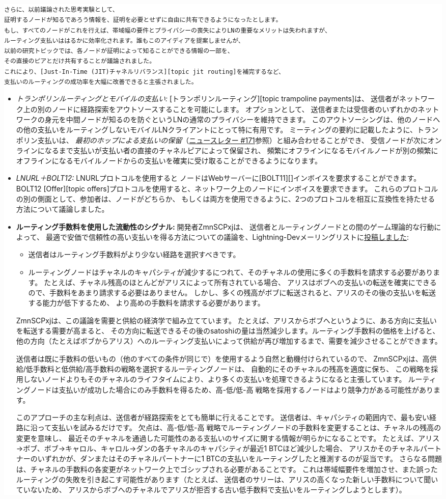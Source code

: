     さらに、以前議論された思考実験として、
    証明するノードが知るであろう情報を、証明を必要とせずに自由に共有できるようになったとします。
    もし、すべてのノードがこれを行えば、帯域幅の要件とプライバシーの喪失によりLNの重要なメリットは失われますが、
    ルーティング支払いははるかに効率化されます。誰もこのアイディアを提案しませんが、
    以前の研究トピックでは、各ノードが証明によって知ることができる情報の一部を、
    その直接のピアとだけ共有することが議論されました。
    これにより、[Just-In-Time (JIT)チャネルリバランス][topic jit routing]を補完するなど、
    支払いのルーティングの成功率を大幅に改善できると主張されました。

  - *トランポリンルーティングとモバイルの支払い:*
    [トランポリンルーティング][topic trampoline payments]は、
    送信者がネットワーク上の別のノードに経路探索をアウトソースすることを可能にします。 オプションとして、
    送信者または受信者のいずれかのネットワークの身元を中間ノードが知るのを防ぐというLNの通常のプライバシーを維持できます。
    このアウトソーシングは、他のノードへの他の支払いをルーティングしないモバイルLNクライアントにとって特に有用です。
    ミーティングの要約に記載したように、トランポリン支払いは、
    *最初のホップによる支払いの保留*（[ニュースレター #171][news171 ln offline]参照）と組み合わせることができ、
    受信ノードが次にオンラインになるまで支払いが支払い者の直接のチャネルピアによって保留され、
    頻繁にオフラインになるモバイルノードが別の頻繁にオフラインになるモバイルノードからの支払いを確実に受け取ることができるようになります。

  - *LNURL＋BOLT12:* LNURLプロトコルを使用すると
    ノードはWebサーバーに[BOLT11][]インボイスを要求することができます。
    BOLT12 [Offer][topic offers]プロトコルを使用すると、ネットワーク上のノードにインボイスを要求できます。
    これらのプロトコルの別の側面として、参加者は、ノードがどちらか、
    もしくは両方を使用できるように、2つのプロトコルを相互に互換性を持たせる方法について議論しました。

- **ルーティング手数料を使用した流動性のシグナル:** 開発者ZmnSCPxjは、
  送信者とルーティングノードとの間のゲーム理論的な行動によって、
  最適で安価で信頼性の高い支払いを得る方法についての議論を、Lightning-Devメーリングリストに[投稿しました][zmnscpxj hilolohi]:

  - 送信者はルーティング手数料がより少ない経路を選択すべきです。

  - ルーティングノードはチャネルのキャパシティが減少するにつれて、そのチャネルの使用に多くの手数料を請求する必要があります。
    たとえば、チャネル残高のほとんどがアリスによって所有されている場合、
    アリスはボブへの支払いの転送を確実にできるので、手数料をあまり請求する必要はありません。
    しかし、多くの残高がボブに転送されると、アリスのその後の支払いを転送する能力が低下するため、
    より高めの手数料を請求する必要があります。

  ZmnSCPxjは、この議論を需要と供給の経済学で組み立てています。
  たとえば、アリスからボブへというように、ある方向に支払いを転送する需要が高まると、
  その方向に転送できるその後のsatoshiの量は当然減少します。ルーティング手数料の価格を上げると、
  他の方向（たとえばボブからアリス）へのルーティング支払いによって供給が再び増加するまで、需要を減少させることができます。

  送信者は既に手数料の低いもの（他のすべての条件が同じで）を使用するよう自然と動機付けられているので、
  ZmnSCPxjは、高供給/低手数料と低供給/高手数料の戦略を選択するルーティングノードは、
  自動的にそのチャネルの残高を適度に保ち、
  この戦略を採用しないノードよりもそのチャネルのライフタイムにより、より多くの支払いを処理できるようになると主張しています。
  ルーティングノードは支払いが成功した場合にのみ手数料を得るため、高-低/低-高 戦略を採用するノードはより競争力がある可能性があります。

  このアプローチの主な利点は、送信者が経路探索をとても簡単に行えることです。
  送信者は、キャパシティの範囲内で、最も安い経路に沿って支払いを試みるだけです。
  欠点は、高-低/低-高 戦略でルーティングノードの手数料を変更することは、チャネルの残高の変更を意味し、
  最近そのチャネルを通過した可能性のある支払いのサイズに関する情報が明らかになることです。
  たとえば、アリス→ボブ、ボブ→キャロル、キャロル→ダンの各チャネルのキャパシティが最近1 BTCほど減少した場合、
  アリスかそのチャネルパートナーのいずれかが、ダンまたはそのチャネルパートナーに1 BTCの支払いをルーティングしたと推測するのが妥当です。
  さらなる問題は、チャネルの手数料の各変更がネットワーク上でゴシップされる必要があることです。
  これは帯域幅要件を増加させ、また誤ったルーティングの失敗を引き起こす可能性があります（たとえば、
  送信者のサリーは、アリスの高くなった新しい手数料について聞いていないため、
  アリスからボブへのチャネルでアリスが拒否する古い低手数料で支払いをルーティングしようとします）。


[lnd 0.15.0-beta.rc6]: https://github.com/lightningnetwork/lnd/releases/tag/v0.15.0-beta.rc6
[news201 relay]: /ja/newsletters/2022/05/25/#package-relay-proposal
[towns relay]: https://gnusha.org/url/https://lists.linuxfoundation.org/pipermail/bitcoin-dev/2022-May/020496.html
[zhao negotiation]: https://gnusha.org/url/https://lists.linuxfoundation.org/pipermail/bitcoin-dev/2022-May/020512.html
[voskuil graph]: https://gnusha.org/url/https://lists.linuxfoundation.org/pipermail/bitcoin-dev/2022-May/020518.html
[towns graph]: https://gnusha.org/url/https://lists.linuxfoundation.org/pipermail/bitcoin-dev/2022-May/020520.html
[zhao sids]: https://gnusha.org/url/https://lists.linuxfoundation.org/pipermail/bitcoin-dev/2022-June/020539.html
[daftuar repeat]: https://gnusha.org/url/https://lists.linuxfoundation.org/pipermail/bitcoin-dev/2022-June/020542.html
[osuntokun summary]: https://gnusha.org/url/https://lists.linuxfoundation.org/pipermail/lightning-dev/2022-June/003600.html
[news164 taproot ln]: /ja/newsletters/2021/09/01/#taprootの準備-11-lnとtaproot
[news188 gossip]: /ja/newsletters/2022/02/23/#ln
[news55 tlv]: /en/newsletters/2019/07/17/#bolts-607
[news198 minisketch]: /ja/newsletters/2022/05/04/#ln-gossip-rate-limiting-ln
[news190 onion]: /ja/newsletters/2022/03/09/#onion
[news85 blinded]: /ja/newsletters/2020/02/19/#decoy-nodes-and-lightweight-rendez-vous-routing
[lnurl]: https://github.com/fiatjaf/lnurl-rfc
[news171 ln offline]: /ja/newsletters/2021/10/20/#paying-offline-ln-nodes-ln
[zmnscpxj hilolohi]: https://gnusha.org/url/https://lists.linuxfoundation.org/pipermail/lightning-dev/2022-June/003598.html